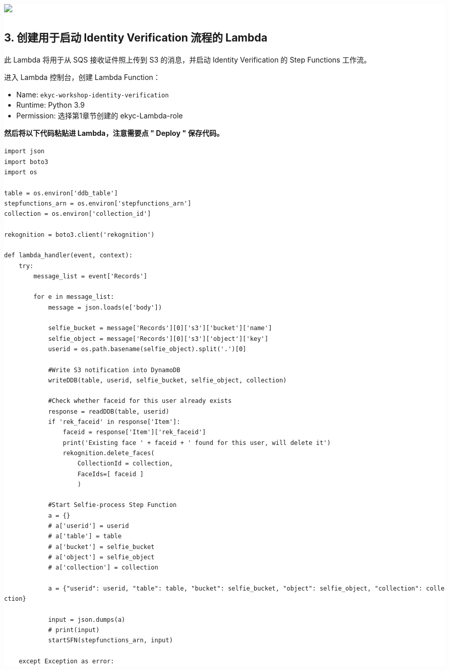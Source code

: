 ![](/images/eKYC/IdentityVerification-StepFunctions-1.png)


## 3. 创建用于启动 Identity Verification 流程的 Lambda

此 Lambda 将用于从 SQS 接收证件照上传到 S3 的消息，并启动 Identity Verification 的 Step Functions 工作流。

进入 Lambda 控制台，创建 Lambda Function：
 - Name: ```ekyc-workshop-identity-verification```
 - Runtime: Python 3.9
 - Permission:  选择第1章节创建的 ekyc-Lambda-role

**然后将以下代码粘贴进 Lambda，注意需要点 " Deploy " 保存代码。**
```
import json
import boto3
import os

table = os.environ['ddb_table']
stepfunctions_arn = os.environ['stepfunctions_arn']
collection = os.environ['collection_id']

rekognition = boto3.client('rekognition')

def lambda_handler(event, context):
    try: 
        message_list = event['Records']
    
        for e in message_list:
            message = json.loads(e['body'])
            
            selfie_bucket = message['Records'][0]['s3']['bucket']['name']
            selfie_object = message['Records'][0]['s3']['object']['key']
            userid = os.path.basename(selfie_object).split('.')[0]
            
            #Write S3 notification into DynamoDB
            writeDDB(table, userid, selfie_bucket, selfie_object, collection)
            
            #Check whether faceid for this user already exists
            response = readDDB(table, userid)
            if 'rek_faceid' in response['Item']:
                faceid = response['Item']['rek_faceid']
                print('Existing face ' + faceid + ' found for this user, will delete it')
                rekognition.delete_faces(
                    CollectionId = collection,
                    FaceIds=[ faceid ]
                    )
            
            #Start Selfie-process Step Function
            a = {}
            # a['userid'] = userid
            # a['table'] = table
            # a['bucket'] = selfie_bucket
            # a['object'] = selfie_object
            # a['collection'] = collection
            
            a = {"userid": userid, "table": table, "bucket": selfie_bucket, "object": selfie_object, "collection": collection}
            
            input = json.dumps(a)
            # print(input)
            startSFN(stepfunctions_arn, input)
            
    except Exception as error:
```
